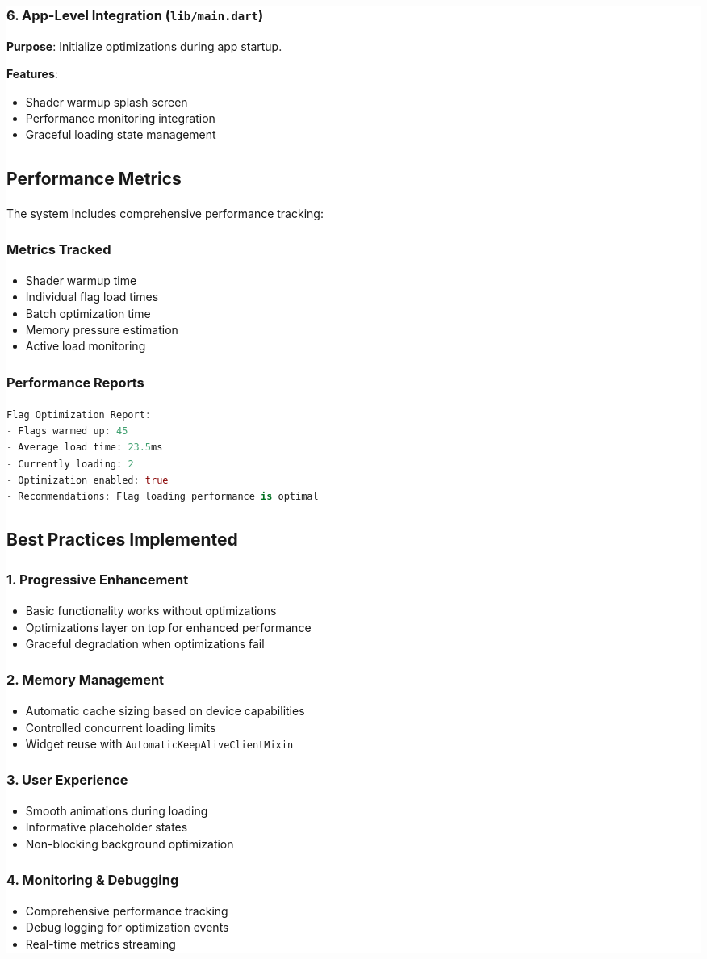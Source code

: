 ### 6. App-Level Integration (`lib/main.dart`)

**Purpose**: Initialize optimizations during app startup.

**Features**:
- Shader warmup splash screen
- Performance monitoring integration
- Graceful loading state management

## Performance Metrics

The system includes comprehensive performance tracking:

### Metrics Tracked
- Shader warmup time
- Individual flag load times
- Batch optimization time
- Memory pressure estimation
- Active load monitoring

### Performance Reports
```dart
Flag Optimization Report:
- Flags warmed up: 45
- Average load time: 23.5ms
- Currently loading: 2
- Optimization enabled: true
- Recommendations: Flag loading performance is optimal
```

## Best Practices Implemented

### 1. **Progressive Enhancement**
- Basic functionality works without optimizations
- Optimizations layer on top for enhanced performance
- Graceful degradation when optimizations fail

### 2. **Memory Management**
- Automatic cache sizing based on device capabilities
- Controlled concurrent loading limits
- Widget reuse with `AutomaticKeepAliveClientMixin`

### 3. **User Experience**
- Smooth animations during loading
- Informative placeholder states
- Non-blocking background optimization

### 4. **Monitoring & Debugging**
- Comprehensive performance tracking
- Debug logging for optimization events
- Real-time metrics streaming
